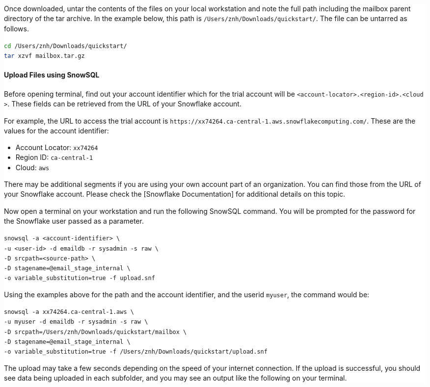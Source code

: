 Once downloaded, untar the contents of the files on your local workstation and note the full path including the mailbox parent directory of the tar archive. In the example below, this path is `/Users/znh/Downloads/quickstart/`. The file can be untarred as follows.

```bash
cd /Users/znh/Downloads/quickstart/
tar xzvf mailbox.tar.gz
```

#### Upload Files using SnowSQL
Before opening terminal, find out your account identifier which for the trial account will be `<account-locator>.<region-id>.<cloud>`. These fields can be retrieved from the URL of your Snowflake account.

For example, the URL to access the trial account is `https://xx74264.ca-central-1.aws.snowflakecomputing.com/`. These are the values for the account identifier:

- Account Locator: `xx74264`
- Region ID: `ca-central-1`
- Cloud: `aws`

There may be additional segments if you are using your own account part of an organization. You can find those from the URL of your Snowflake account. Please check the [Snowflake Documentation] for additional details on this topic.

Now open a terminal on your workstation and run the following SnowSQL command. You will be prompted for the password for the Snowflake user passed as a parameter.

```
snowsql -a <account-identifier> \
-u <user-id> -d emaildb -r sysadmin -s raw \
-D srcpath=<source-path> \
-D stagename=@email_stage_internal \
-o variable_substitution=true -f upload.snf
```

Using the examples above for the path and the account identifier, and the userid `myuser`, the command would be:

```
snowsql -a xx74264.ca-central-1.aws \
-u myuser -d emaildb -r sysadmin -s raw \
-D srcpath=/Users/znh/Downloads/quickstart/mailbox \
-D stagename=@email_stage_internal \
-o variable_substitution=true -f /Users/znh/Downloads/quickstart/upload.snf
```

The upload may take a few seconds depending on the speed of your internet connection. If the upload is successful, you should see data being uploaded in each subfolder, and you may see an output like the following on your terminal.
